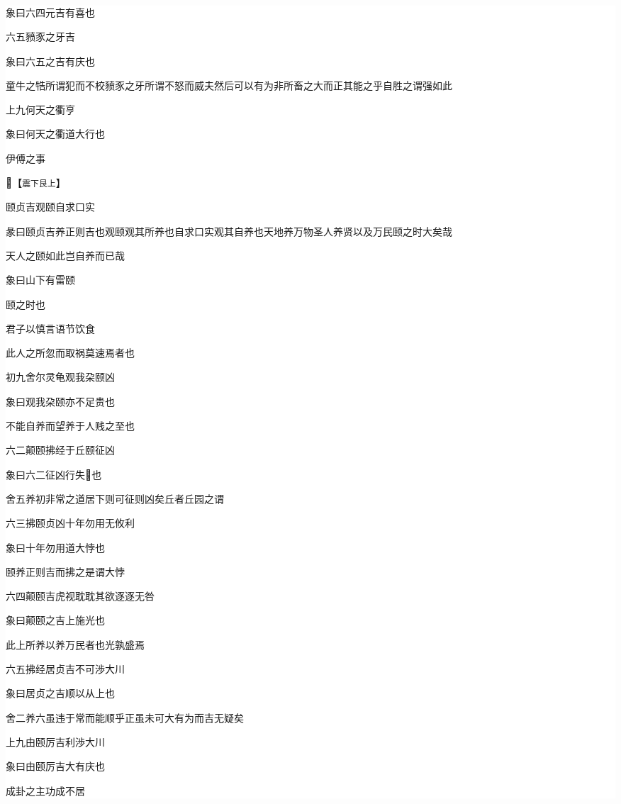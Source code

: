 象曰六四元吉有喜也  

六五豮豕之牙吉  

象曰六五之吉有庆也  

童牛之牿所谓犯而不校豮豕之牙所谓不怒而威夫然后可以有为非所畜之大而正其能之乎自胜之谓强如此  

上九何天之衢亨  

象曰何天之衢道大行也  

伊傅之事  

【`震下艮上`】  

颐贞吉观颐自求口实  

彖曰颐贞吉养正则吉也观颐观其所养也自求口实观其自养也天地养万物圣人养贤以及万民颐之时大矣哉  

天人之颐如此岂自养而已哉  

象曰山下有雷颐  

颐之时也  

君子以慎言语节饮食  

此人之所忽而取祸莫速焉者也  

初九舍尔灵龟观我朶颐凶  

象曰观我朶颐亦不足贵也  

不能自养而望养于人贱之至也  

六二颠颐拂经于丘颐征凶  

象曰六二征凶行失也  

舍五养初非常之道居下则可征则凶矣丘者丘园之谓  

六三拂颐贞凶十年勿用无攸利  

象曰十年勿用道大悖也  

颐养正则吉而拂之是谓大悖  

六四颠颐吉虎视耽耽其欲逐逐无咎  

象曰颠颐之吉上施光也  

此上所养以养万民者也光孰盛焉  

六五拂经居贞吉不可渉大川  

象曰居贞之吉顺以从上也  

舍二养六虽违于常而能顺乎正虽未可大有为而吉无疑矣  

上九由颐厉吉利渉大川  

象曰由颐厉吉大有庆也  

成卦之主功成不居  
